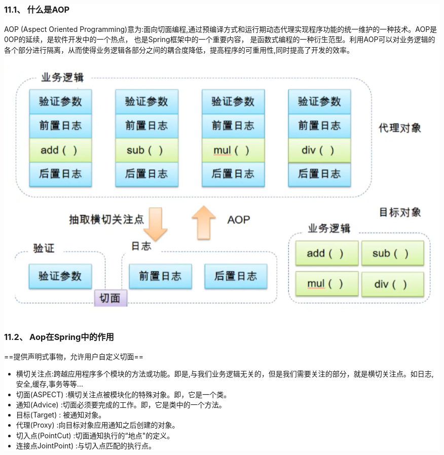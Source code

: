### 11.1、 什么是AOP

AOP (Aspect Oriented Programming)意为:面向切面编程,通过预编译方式和运行期动态代理实现程序功能的统一维护的一种技术。AOP是0OP的延续，是软件开发中的一个热点， 也是Spring框架中的一个重要内容， 是函数式编程的一种衍生范型。利用AOP可以对业务逻辑的各个部分进行隔离，从而使得业务逻辑各部分之间的耦合度降低，提高程序的可重用性,同时提高了开发的效率。

![1589443188540](Spring.assets/1589443188540.png)

### 11.2、 Aop在Spring中的作用

==提供声明式事物，允许用户自定义切面==

- 横切关注点:跨越应用程序多个模块的方法或功能。即是,与我们业务逻辑无关的，但是我们需要关注的部分，就是横切关注点。如日志,安全,缓存,事务等等...
- 切面(ASPECT) :横切关注点被模块化的特殊对象。即，它是一个类。
- 通知(Advice) :切面必须要完成的工作。即，它是类中的一个方法。
- 目标(Target) : 被通知对象。
- 代理(Proxy) :向目标对象应用通知之后创建的对象。
- 切入点(PointCut) :切面通知执行的“地点"的定义。
- 连接点JointPoint) :与切入点匹配的执行点。
